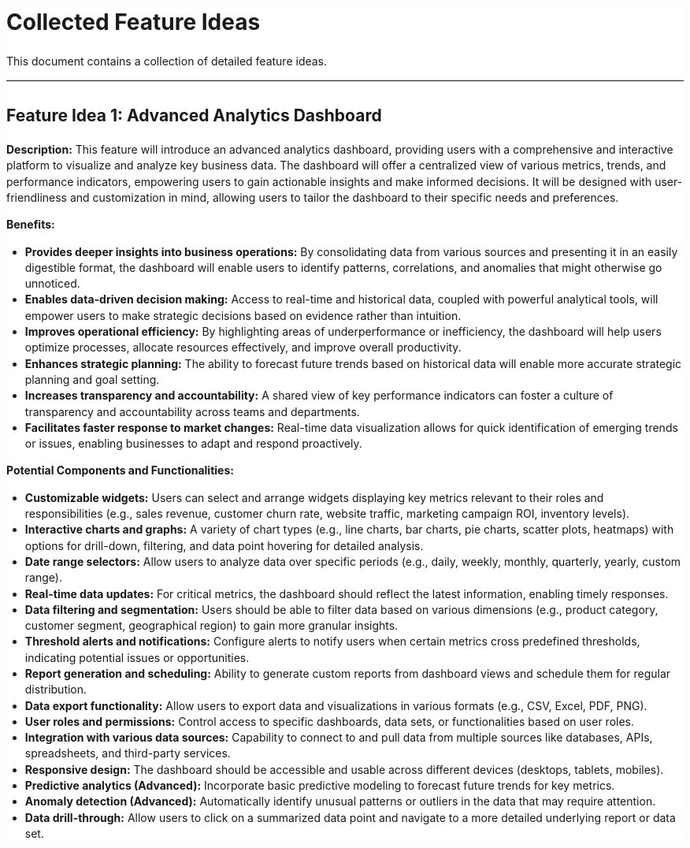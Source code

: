 # Collected Feature Ideas

This document contains a collection of detailed feature ideas.

---

## Feature Idea 1: Advanced Analytics Dashboard

**Description:**
This feature will introduce an advanced analytics dashboard, providing users with a comprehensive and interactive platform to visualize and analyze key business data. The dashboard will offer a centralized view of various metrics, trends, and performance indicators, empowering users to gain actionable insights and make informed decisions. It will be designed with user-friendliness and customization in mind, allowing users to tailor the dashboard to their specific needs and preferences.

**Benefits:**
- **Provides deeper insights into business operations:** By consolidating data from various sources and presenting it in an easily digestible format, the dashboard will enable users to identify patterns, correlations, and anomalies that might otherwise go unnoticed.
- **Enables data-driven decision making:** Access to real-time and historical data, coupled with powerful analytical tools, will empower users to make strategic decisions based on evidence rather than intuition.
- **Improves operational efficiency:** By highlighting areas of underperformance or inefficiency, the dashboard will help users optimize processes, allocate resources effectively, and improve overall productivity.
- **Enhances strategic planning:** The ability to forecast future trends based on historical data will enable more accurate strategic planning and goal setting.
- **Increases transparency and accountability:** A shared view of key performance indicators can foster a culture of transparency and accountability across teams and departments.
- **Facilitates faster response to market changes:** Real-time data visualization allows for quick identification of emerging trends or issues, enabling businesses to adapt and respond proactively.

**Potential Components and Functionalities:**
- **Customizable widgets:** Users can select and arrange widgets displaying key metrics relevant to their roles and responsibilities (e.g., sales revenue, customer churn rate, website traffic, marketing campaign ROI, inventory levels).
- **Interactive charts and graphs:** A variety of chart types (e.g., line charts, bar charts, pie charts, scatter plots, heatmaps) with options for drill-down, filtering, and data point hovering for detailed analysis.
- **Date range selectors:** Allow users to analyze data over specific periods (e.g., daily, weekly, monthly, quarterly, yearly, custom range).
- **Real-time data updates:** For critical metrics, the dashboard should reflect the latest information, enabling timely responses.
- **Data filtering and segmentation:** Users should be able to filter data based on various dimensions (e.g., product category, customer segment, geographical region) to gain more granular insights.
- **Threshold alerts and notifications:** Configure alerts to notify users when certain metrics cross predefined thresholds, indicating potential issues or opportunities.
- **Report generation and scheduling:** Ability to generate custom reports from dashboard views and schedule them for regular distribution.
- **Data export functionality:** Allow users to export data and visualizations in various formats (e.g., CSV, Excel, PDF, PNG).
- **User roles and permissions:** Control access to specific dashboards, data sets, or functionalities based on user roles.
- **Integration with various data sources:** Capability to connect to and pull data from multiple sources like databases, APIs, spreadsheets, and third-party services.
- **Responsive design:** The dashboard should be accessible and usable across different devices (desktops, tablets, mobiles).
- **Predictive analytics (Advanced):** Incorporate basic predictive modeling to forecast future trends for key metrics.
- **Anomaly detection (Advanced):** Automatically identify unusual patterns or outliers in the data that may require attention.
- **Data drill-through:** Allow users to click on a summarized data point and navigate to a more detailed underlying report or data set.